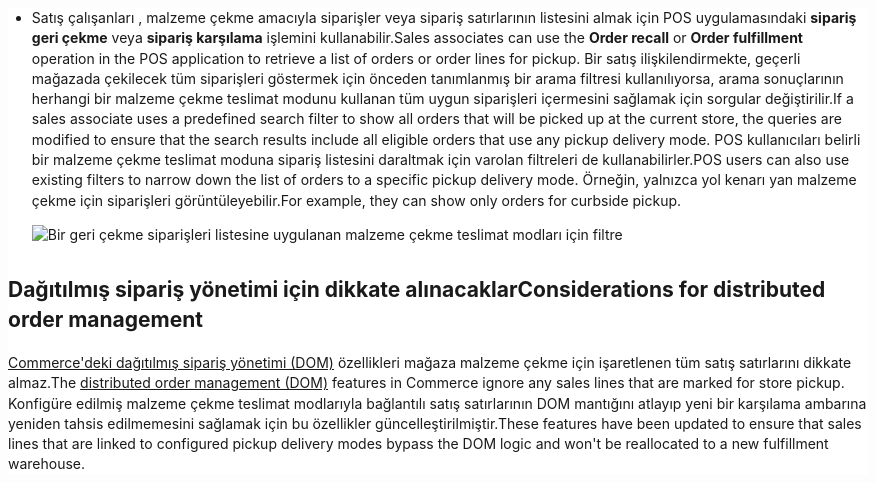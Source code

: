 - <span data-ttu-id="19e21-158">Satış çalışanları , malzeme çekme amacıyla siparişler veya sipariş satırlarının listesini almak için POS uygulamasındaki **sipariş geri çekme** veya **sipariş karşılama** işlemini kullanabilir.</span><span class="sxs-lookup"><span data-stu-id="19e21-158">Sales associates can use the **Order recall** or **Order fulfillment** operation in the POS application to retrieve a list of orders or order lines for pickup.</span></span> <span data-ttu-id="19e21-159">Bir satış ilişkilendirmekte, geçerli mağazada çekilecek tüm siparişleri göstermek için önceden tanımlanmış bir arama filtresi kullanılıyorsa, arama sonuçlarının herhangi bir malzeme çekme teslimat modunu kullanan tüm uygun siparişleri içermesini sağlamak için sorgular değiştirilir.</span><span class="sxs-lookup"><span data-stu-id="19e21-159">If a sales associate uses a predefined search filter to show all orders that will be picked up at the current store, the queries are modified to ensure that the search results include all eligible orders that use any pickup delivery mode.</span></span> <span data-ttu-id="19e21-160">POS kullanıcıları belirli bir malzeme çekme teslimat moduna sipariş listesini daraltmak için varolan filtreleri de kullanabilirler.</span><span class="sxs-lookup"><span data-stu-id="19e21-160">POS users can also use existing filters to narrow down the list of orders to a specific pickup delivery mode.</span></span> <span data-ttu-id="19e21-161">Örneğin, yalnızca yol kenarı yan malzeme çekme için siparişleri görüntüleyebilir.</span><span class="sxs-lookup"><span data-stu-id="19e21-161">For example, they can show only orders for curbside pickup.</span></span>

    ![Bir geri çekme siparişleri listesine uygulanan malzeme çekme teslimat modları için filtre](media/pickuprecallorder.png)

## <a name="considerations-for-distributed-order-management"></a><span data-ttu-id="19e21-163">Dağıtılmış sipariş yönetimi için dikkate alınacaklar</span><span class="sxs-lookup"><span data-stu-id="19e21-163">Considerations for distributed order management</span></span>

<span data-ttu-id="19e21-164">[Commerce'deki dağıtılmış sipariş yönetimi (DOM)](https://docs.microsoft.com/dynamics365/commerce/dom) özellikleri mağaza malzeme çekme için işaretlenen tüm satış satırlarını dikkate almaz.</span><span class="sxs-lookup"><span data-stu-id="19e21-164">The [distributed order management (DOM)](https://docs.microsoft.com/dynamics365/commerce/dom) features in Commerce ignore any sales lines that are marked for store pickup.</span></span> <span data-ttu-id="19e21-165">Konfigüre edilmiş malzeme çekme teslimat modlarıyla bağlantılı satış satırlarının DOM mantığını atlayıp yeni bir karşılama ambarına yeniden tahsis edilmemesini sağlamak için bu özellikler güncelleştirilmiştir.</span><span class="sxs-lookup"><span data-stu-id="19e21-165">These features have been updated to ensure that sales lines that are linked to configured pickup delivery modes bypass the DOM logic and won't be reallocated to a new fulfillment warehouse.</span></span>
